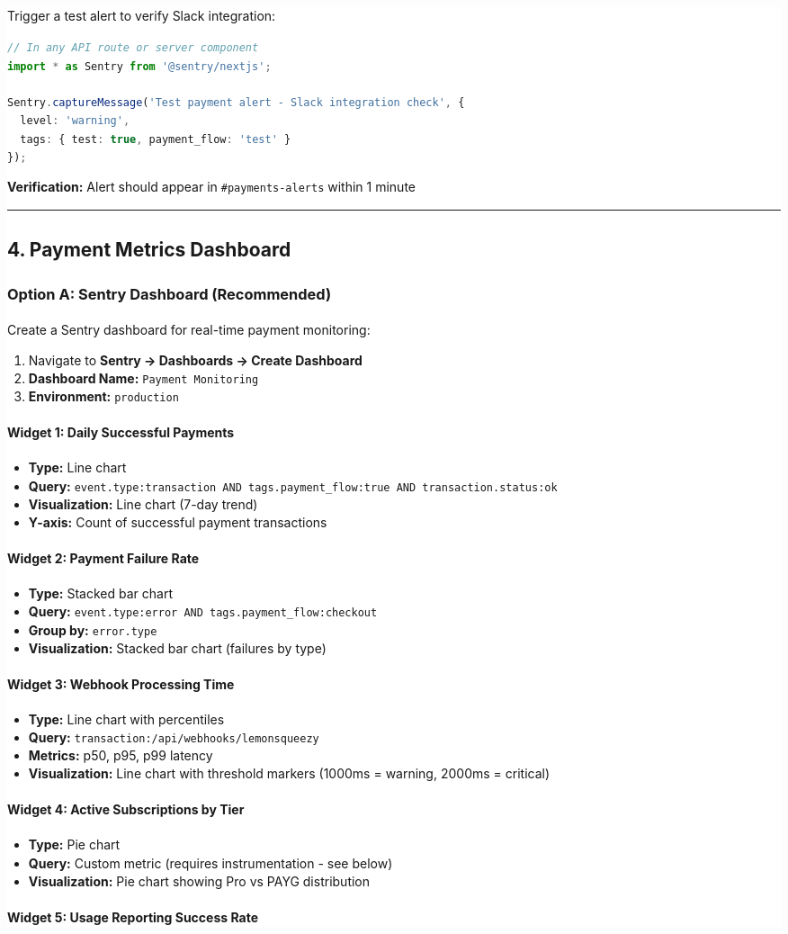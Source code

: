 Trigger a test alert to verify Slack integration:

```typescript
// In any API route or server component
import * as Sentry from '@sentry/nextjs';

Sentry.captureMessage('Test payment alert - Slack integration check', {
  level: 'warning',
  tags: { test: true, payment_flow: 'test' }
});
```

**Verification:** Alert should appear in `#payments-alerts` within 1 minute

---

## 4. Payment Metrics Dashboard

### Option A: Sentry Dashboard (Recommended)

Create a Sentry dashboard for real-time payment monitoring:

1. Navigate to **Sentry → Dashboards → Create Dashboard**
2. **Dashboard Name:** `Payment Monitoring`
3. **Environment:** `production`

#### Widget 1: Daily Successful Payments

- **Type:** Line chart
- **Query:** `event.type:transaction AND tags.payment_flow:true AND transaction.status:ok`
- **Visualization:** Line chart (7-day trend)
- **Y-axis:** Count of successful payment transactions

#### Widget 2: Payment Failure Rate

- **Type:** Stacked bar chart
- **Query:** `event.type:error AND tags.payment_flow:checkout`
- **Group by:** `error.type`
- **Visualization:** Stacked bar chart (failures by type)

#### Widget 3: Webhook Processing Time

- **Type:** Line chart with percentiles
- **Query:** `transaction:/api/webhooks/lemonsqueezy`
- **Metrics:** p50, p95, p99 latency
- **Visualization:** Line chart with threshold markers (1000ms = warning, 2000ms = critical)

#### Widget 4: Active Subscriptions by Tier

- **Type:** Pie chart
- **Query:** Custom metric (requires instrumentation - see below)
- **Visualization:** Pie chart showing Pro vs PAYG distribution

#### Widget 5: Usage Reporting Success Rate
